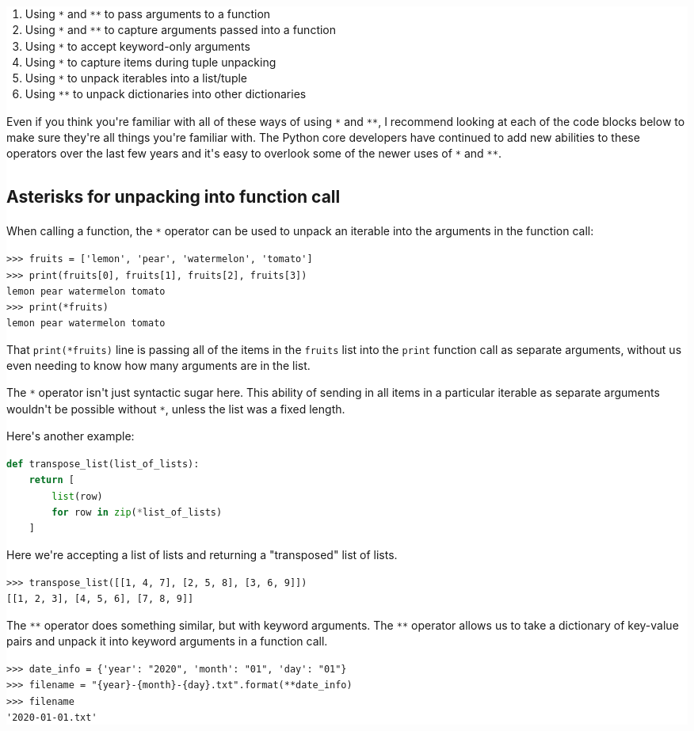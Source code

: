1. Using `*` and `**` to pass arguments to a function
2. Using `*` and `**` to capture arguments passed into a function
3. Using `*` to accept keyword-only arguments
3. Using `*` to capture items during tuple unpacking
4. Using `*` to unpack iterables into a list/tuple
5. Using `**` to unpack dictionaries into other dictionaries

Even if you think you're familiar with all of these ways of using `*` and `**`, I recommend looking at each of the code blocks below to make sure they're all things you're familiar with.
The Python core developers have continued to add new abilities to these operators over the last few years and it's easy to overlook some of the newer uses of `*` and `**`.


## Asterisks for unpacking into function call

When calling a function, the `*` operator can be used to unpack an iterable into the arguments in the function call:

```pycon
>>> fruits = ['lemon', 'pear', 'watermelon', 'tomato']
>>> print(fruits[0], fruits[1], fruits[2], fruits[3])
lemon pear watermelon tomato
>>> print(*fruits)
lemon pear watermelon tomato
```

That `print(*fruits)` line is passing all of the items in the `fruits` list into the `print` function call as separate arguments, without us even needing to know how many arguments are in the list.

The `*` operator isn't just syntactic sugar here.
This ability of sending in all items in a particular iterable as separate arguments wouldn't be possible without `*`, unless the list was a fixed length.

Here's another example:

```python
def transpose_list(list_of_lists):
    return [
        list(row)
        for row in zip(*list_of_lists)
    ]
```

Here we're accepting a list of lists and returning a "transposed" list of lists.

```pycon
>>> transpose_list([[1, 4, 7], [2, 5, 8], [3, 6, 9]])
[[1, 2, 3], [4, 5, 6], [7, 8, 9]]
```

The `**` operator does something similar, but with keyword arguments.
The `**` operator allows us to take a dictionary of key-value pairs and unpack it into keyword arguments in a function call.

```pycon
>>> date_info = {'year': "2020", 'month': "01", 'day': "01"}
>>> filename = "{year}-{month}-{day}.txt".format(**date_info)
>>> filename
'2020-01-01.txt'
```


[keyword arguments]: https://treyhunner.com/2018/04/keyword-arguments-in-python/
[tuple unpacking in Python]: https://treyhunner.com/2018/03/tuple-unpacking-improves-python-code-readability/
[pep 3132]: https://www.python.org/dev/peps/pep-3132/
[pep 468]: https://www.python.org/dev/peps/pep-0468/
[pep 3102]: https://www.python.org/dev/peps/pep-3102/
[pep 448]: https://www.python.org/dev/peps/pep-0448/
[merge dictionaries]: https://treyhunner.com/2016/02/how-to-merge-dictionaries-in-python/
[python morsels]: https://www.pythonmorsels.com/
